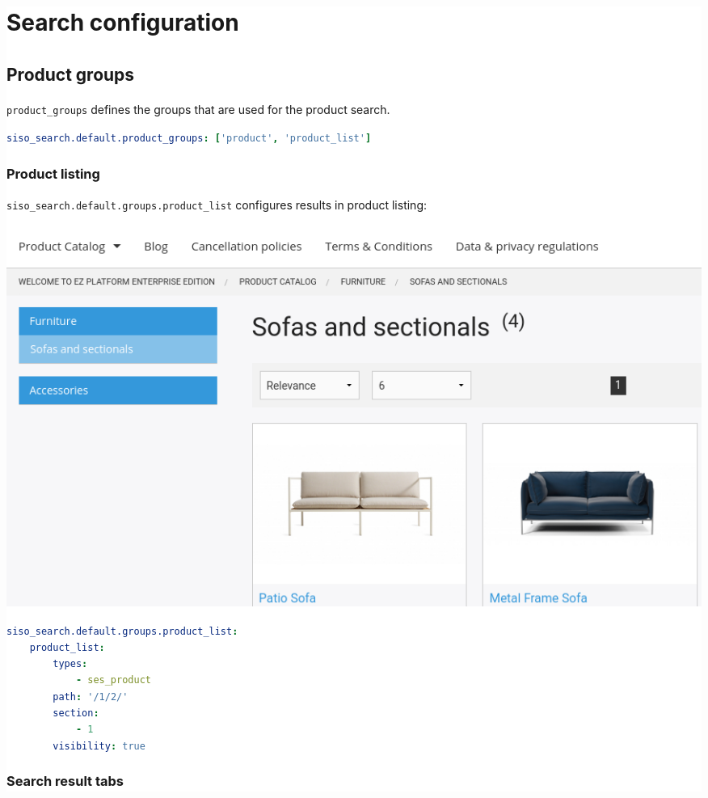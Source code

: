 # Search configuration

## Product groups

`product_groups` defines the groups that are used for the product search.

``` yaml
siso_search.default.product_groups: ['product', 'product_list']
```

### Product listing

`siso_search.default.groups.product_list` configures results in product listing:

![](../img/search_product_list.png)

``` yaml
siso_search.default.groups.product_list:
    product_list:
        types:
            - ses_product
        path: '/1/2/'
        section:
            - 1
        visibility: true
```

### Search result tabs
